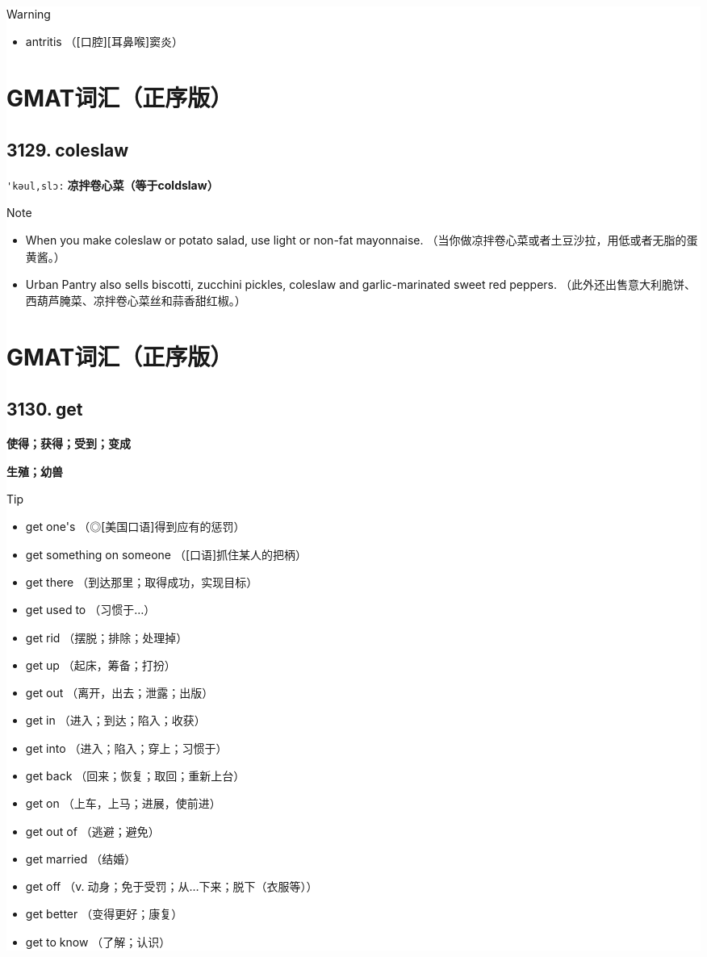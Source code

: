> [!WARNING]
>
> - antritis （[口腔][耳鼻喉]窦炎）
>

# GMAT词汇（正序版）

## 3129. coleslaw

`'kəul,slɔ:`  **凉拌卷心菜（等于coldslaw）**

> [!NOTE]
>
> - When you make coleslaw or potato salad, use light or non-fat mayonnaise. （当你做凉拌卷心菜或者土豆沙拉，用低或者无脂的蛋黄酱。）
>
> - Urban Pantry also sells biscotti, zucchini pickles, coleslaw and garlic-marinated sweet red peppers. （此外还出售意大利脆饼、西葫芦腌菜、凉拌卷心菜丝和蒜香甜红椒。）
>

# GMAT词汇（正序版）

## 3130. get

**使得；获得；受到；变成**

**生殖；幼兽**

> [!TIP]
>
> - get one's （◎[美国口语]得到应有的惩罚）
>
> - get something on someone （[口语]抓住某人的把柄）
>
> - get there （到达那里；取得成功，实现目标）
>
> - get used to （习惯于…）
>
> - get rid （摆脱；排除；处理掉）
>
> - get up （起床，筹备；打扮）
>
> - get out （离开，出去；泄露；出版）
>
> - get in （进入；到达；陷入；收获）
>
> - get into （进入；陷入；穿上；习惯于）
>
> - get back （回来；恢复；取回；重新上台）
>
> - get on （上车，上马；进展，使前进）
>
> - get out of （逃避；避免）
>
> - get married （结婚）
>
> - get off （v. 动身；免于受罚；从…下来；脱下（衣服等））
>
> - get better （变得更好；康复）
>
> - get to know （了解；认识）
>